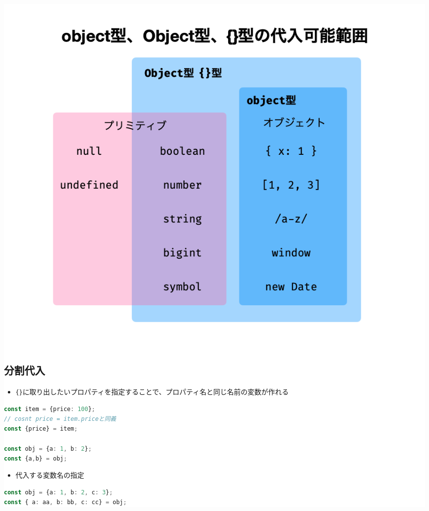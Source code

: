 ![picture 1](images/e0f73548f0eef1accc5aca12cd6b4d49798a9d04506a77da5673a47095d54e11.png)  

## 分割代入
- `{}`に取り出したいプロパティを指定することで、プロパティ名と同じ名前の変数が作れる

```typescript
const item = {price: 100};
// cosnt price = item.priceと同義
const {price} = item;

const obj = {a: 1, b: 2};
const {a,b} = obj;
```

- 代入する変数名の指定

```typescript
const obj = {a: 1, b: 2, c: 3};
const { a: aa, b: bb, c: cc} = obj;
```
